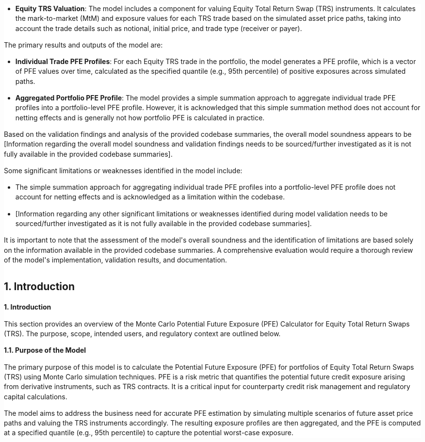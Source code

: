 - **Equity TRS Valuation**: The model includes a component for valuing Equity Total Return Swap (TRS) instruments. It calculates the mark-to-market (MtM) and exposure values for each TRS trade based on the simulated asset price paths, taking into account the trade details such as notional, initial price, and trade type (receiver or payer).

The primary results and outputs of the model are:

- **Individual Trade PFE Profiles**: For each Equity TRS trade in the portfolio, the model generates a PFE profile, which is a vector of PFE values over time, calculated as the specified quantile (e.g., 95th percentile) of positive exposures across simulated paths.

- **Aggregated Portfolio PFE Profile**: The model provides a simple summation approach to aggregate individual trade PFE profiles into a portfolio-level PFE profile. However, it is acknowledged that this simple summation method does not account for netting effects and is generally not how portfolio PFE is calculated in practice.

Based on the validation findings and analysis of the provided codebase summaries, the overall model soundness appears to be [Information regarding the overall model soundness and validation findings needs to be sourced/further investigated as it is not fully available in the provided codebase summaries].

Some significant limitations or weaknesses identified in the model include:

- The simple summation approach for aggregating individual trade PFE profiles into a portfolio-level PFE profile does not account for netting effects and is acknowledged as a limitation within the codebase.

- [Information regarding any other significant limitations or weaknesses identified during model validation needs to be sourced/further investigated as it is not fully available in the provided codebase summaries].

It is important to note that the assessment of the model's overall soundness and the identification of limitations are based solely on the information available in the provided codebase summaries. A comprehensive evaluation would require a thorough review of the model's implementation, validation results, and documentation.

## 1. Introduction

**1. Introduction**

This section provides an overview of the Monte Carlo Potential Future Exposure (PFE) Calculator for Equity Total Return Swaps (TRS). The purpose, scope, intended users, and regulatory context are outlined below.

**1.1. Purpose of the Model**

The primary purpose of this model is to calculate the Potential Future Exposure (PFE) for portfolios of Equity Total Return Swaps (TRS) using Monte Carlo simulation techniques. PFE is a risk metric that quantifies the potential future credit exposure arising from derivative instruments, such as TRS contracts. It is a critical input for counterparty credit risk management and regulatory capital calculations.

The model aims to address the business need for accurate PFE estimation by simulating multiple scenarios of future asset price paths and valuing the TRS instruments accordingly. The resulting exposure profiles are then aggregated, and the PFE is computed at a specified quantile (e.g., 95th percentile) to capture the potential worst-case exposure.

